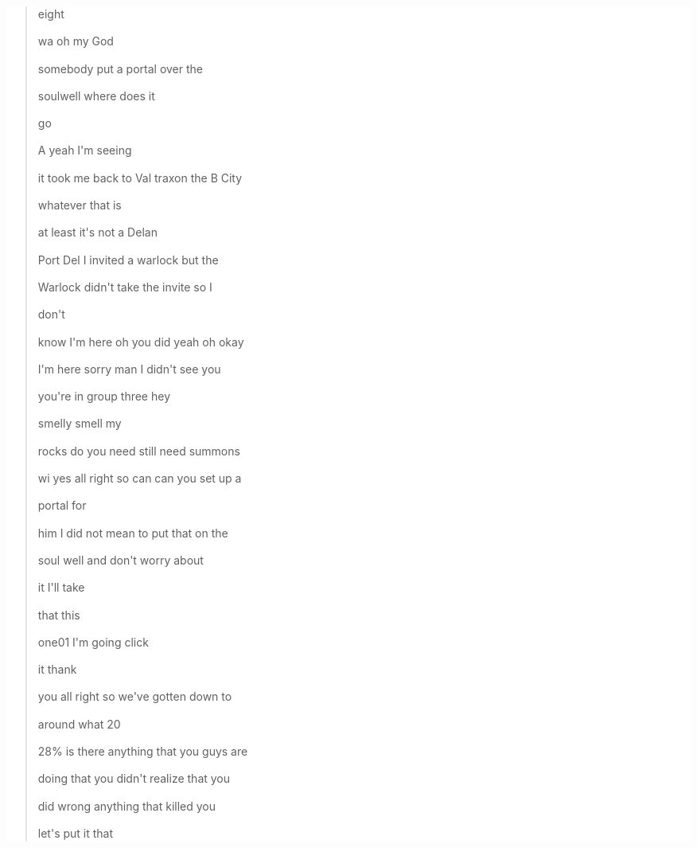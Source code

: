 >
> eight
>
> wa oh my God
>
> somebody put a portal over the
>
> soulwell where does it
>
> go
>
> A yeah I&#39;m seeing
>
> it took me back to Val traxon the B City
>
> whatever that is
>
> 
>
> at least it&#39;s not a Delan
>
> Port Del I invited a warlock but the
>
> Warlock didn&#39;t take the invite so I
>
> don&#39;t
>
> know I&#39;m here oh you did yeah oh okay
>
> I&#39;m here sorry man I didn&#39;t see you
>
> you&#39;re in group three hey
>
> smelly smell my
>
> rocks do you need still need summons
>
> wi yes all right so can can you set up a
>
> portal for
>
> him I did not mean to put that on the
>
> soul well and don&#39;t worry about
>
> it I&#39;ll take
>
> that this
>
> one01 I&#39;m going click
>
> it thank
>
> you all right so we&#39;ve gotten down to
>
> around what 20
>
> 28% is there anything that you guys are
>
> doing that you didn&#39;t realize that you
>
> did wrong anything that killed you
>
> let&#39;s put it that